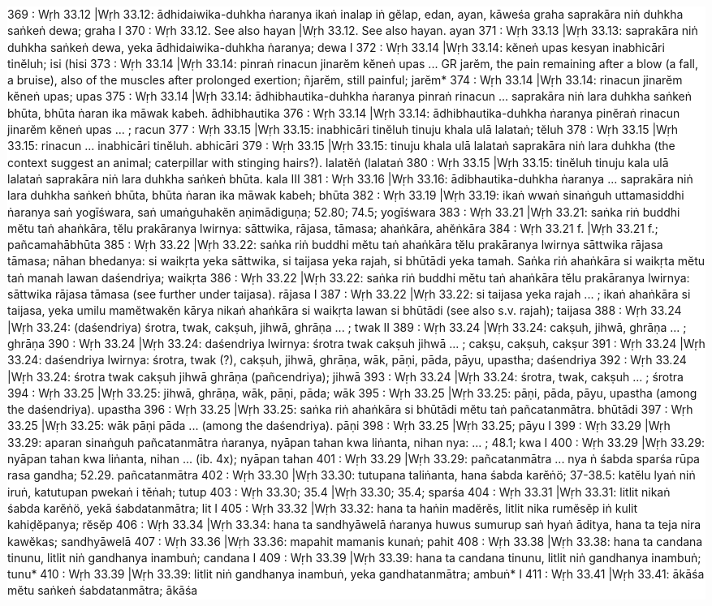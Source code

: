 369 : Wṛh 33.12 |Wṛh 33.12: ādhidaiwika-duhkha ṅaranya ikaṅ inalap iṅ gĕlap, edan, ayan, kāweśa graha saprakāra niṅ duhkha saṅkeṅ dewa;  graha I
370 : Wṛh 33.12. See also hayan |Wṛh 33.12. See also hayan.  ayan
371 : Wṛh 33.13 |Wṛh 33.13: saprakāra niṅ duhkha saṅkeṅ dewa, yeka ādhidaiwika-duhkha ṅaranya;  dewa I
372 : Wṛh 33.14 |Wṛh 33.14: kĕneṅ upas kesyan inabhicāri tinĕluh;  isi (hisi
373 : Wṛh 33.14 |Wṛh 33.14: pinraṅ rinacun jinarĕm kĕneṅ upas ... GR jarĕm, the pain remaining after a blow (a fall, a bruise), also of the muscles after prolonged exertion; ñjarĕm, still painful;  jarĕm*
374 : Wṛh 33.14 |Wṛh 33.14: rinacun jinarĕm kĕneṅ upas;  upas
375 : Wṛh 33.14 |Wṛh 33.14: ādhibhautika-duhkha ṅaranya pinraṅ rinacun ... saprakāra niṅ lara duhkha saṅkeṅ bhūta, bhūta ṅaran ika māwak kabeh.  ādhibhautika
376 : Wṛh 33.14 |Wṛh 33.14: ādhibhautika-duhkha ṅaranya pinĕraṅ rinacun jinarĕm kĕneṅ upas ... ;  racun
377 : Wṛh 33.15 |Wṛh 33.15: inabhicāri tinĕluh tinuju khala ulā lalataṅ;  tĕluh
378 : Wṛh 33.15 |Wṛh 33.15: rinacun ... inabhicāri tinĕluh.  abhicāri
379 : Wṛh 33.15 |Wṛh 33.15: tinuju khala ulā lalataṅ saprakāra niṅ lara duhkha (the context suggest an animal; caterpillar with stinging hairs?).  lalatĕṅ (lalataṅ
380 : Wṛh 33.15 |Wṛh 33.15: tinĕluh tinuju kala ulā lalataṅ saprakāra niṅ lara duhkha saṅkeṅ bhūta.  kala III
381 : Wṛh 33.16 |Wṛh 33.16: ādibhautika-duhkha ṅaranya ... saprakāra niṅ lara duhkha saṅkeṅ bhūta, bhūta ṅaran ika māwak kabeh;  bhūta
382 : Wṛh 33.19 |Wṛh 33.19: ikaṅ wwaṅ sinaṅguh uttamasiddhi ṅaranya saṅ yogīśwara, saṅ umaṅguhakĕn aṇimādiguṇa; 52.80; 74.5;  yogīśwara
383 : Wṛh 33.21 |Wṛh 33.21: saṅka riṅ buddhi mĕtu taṅ ahaṅkāra, tĕlu prakāranya lwirnya: sāttwika, rājasa, tāmasa;  ahaṅkāra, ahĕṅkāra
384 : Wṛh 33.21 f. |Wṛh 33.21 f.;  pañcamahābhūta
385 : Wṛh 33.22 |Wṛh 33.22: saṅka riṅ buddhi mĕtu taṅ ahaṅkāra tĕlu prakāranya lwirnya sāttwika rājasa tāmasa; nāhan bhedanya: si waikṛta yeka sāttwika, si taijasa yeka rajah, si bhūtādi yeka tamah. Saṅka riṅ ahaṅkāra si waikṛta mĕtu taṅ manah lawan daśendriya;  waikṛta
386 : Wṛh 33.22 |Wṛh 33.22: saṅka riṅ buddhi mĕtu taṅ ahaṅkāra tĕlu prakāranya lwirnya: sāttwika rājasa tāmasa (see further under taijasa). rājasa I
387 : Wṛh 33.22 |Wṛh 33.22: si taijasa yeka rajah ... ; ikaṅ ahaṅkāra si taijasa, yeka umilu mamĕtwakĕn kārya nikaṅ ahaṅkāra si waikṛta lawan si bhūtādi (see also s.v. rajah);  taijasa
388 : Wṛh 33.24 |Wṛh 33.24: (daśendriya) śrotra, twak, cakṣuh, jihwā, ghrāṇa ... ;  twak II
389 : Wṛh 33.24 |Wṛh 33.24: cakṣuh, jihwā, ghrāṇa ... ;  ghrāṇa
390 : Wṛh 33.24 |Wṛh 33.24: daśendriya lwirnya: śrotra twak cakṣuh jihwā ... ;  cakṣu, cakṣuh, cakṣur
391 : Wṛh 33.24 |Wṛh 33.24: daśendriya lwirnya: śrotra, twak (?), cakṣuh, jihwā, ghrāṇa, wāk, pāṇi, pāda, pāyu, upastha;  daśendriya
392 : Wṛh 33.24 |Wṛh 33.24: śrotra twak cakṣuh jihwā ghrāṇa (pañcendriya);  jihwā
393 : Wṛh 33.24 |Wṛh 33.24: śrotra, twak, cakṣuh ... ;  śrotra
394 : Wṛh 33.25 |Wṛh 33.25: jihwā, ghrāṇa, wāk, pāṇi, pāda;  wāk
395 : Wṛh 33.25 |Wṛh 33.25: pāṇi, pāda, pāyu, upastha (among the daśendriya).  upastha
396 : Wṛh 33.25 |Wṛh 33.25: saṅka riṅ ahaṅkāra si bhūtādi mĕtu taṅ pañcatanmātra.  bhūtādi
397 : Wṛh 33.25 |Wṛh 33.25: wāk pāṇi pāda ... (among the daśendriya).  pāṇi
398 : Wṛh 33.25 |Wṛh 33.25;  pāyu I
399 : Wṛh 33.29 |Wṛh 33.29: aparan sinaṅguh pañcatanmātra ṅaranya, nyāpan tahan kwa liṅanta, nihan nya: ... ; 48.1;  kwa I
400 : Wṛh 33.29 |Wṛh 33.29: nyāpan tahan kwa liṅanta, nihan ... (ib. 4x);  nyāpan tahan
401 : Wṛh 33.29 |Wṛh 33.29: pañcatanmātra ... nya ṅ śabda sparśa rūpa rasa gandha; 52.29.  pañcatanmātra
402 : Wṛh 33.30 |Wṛh 33.30: tutupana taliṅanta, hana śabda karĕṅö; 37-38.5: katĕlu lyaṅ niṅ iruṅ, katutupan pwekaṅ i tĕṅah;  tutup
403 : Wṛh 33.30; 35.4 |Wṛh 33.30; 35.4;  sparśa
404 : Wṛh 33.31 |Wṛh 33.31: litlit nikaṅ śabda karĕṅö, yekā śabdatanmātra;  lit I
405 : Wṛh 33.32 |Wṛh 33.32: hana ta haṅin madĕrĕs, litlit nika rumĕsĕp iṅ kulit kahiḍĕpanya;  rĕsĕp
406 : Wṛh 33.34 |Wṛh 33.34: hana ta sandhyāwelā ṅaranya huwus sumurup saṅ hyaṅ āditya, hana ta teja nira kawĕkas;  sandhyāwelā
407 : Wṛh 33.36 |Wṛh 33.36: mapahit mamanis kunaṅ;  pahit
408 : Wṛh 33.38 |Wṛh 33.38: hana ta candana tinunu, litlit niṅ gandhanya inambuṅ;  candana I
409 : Wṛh 33.39 |Wṛh 33.39: hana ta candana tinunu, litlit niṅ gandhanya inambuṅ;  tunu*
410 : Wṛh 33.39 |Wṛh 33.39: litlit niṅ gandhanya inambuṅ, yeka gandhatanmātra;  ambuṅ* I
411 : Wṛh 33.41 |Wṛh 33.41: ākāśa mĕtu saṅkeṅ śabdatanmātra;  ākāśa
